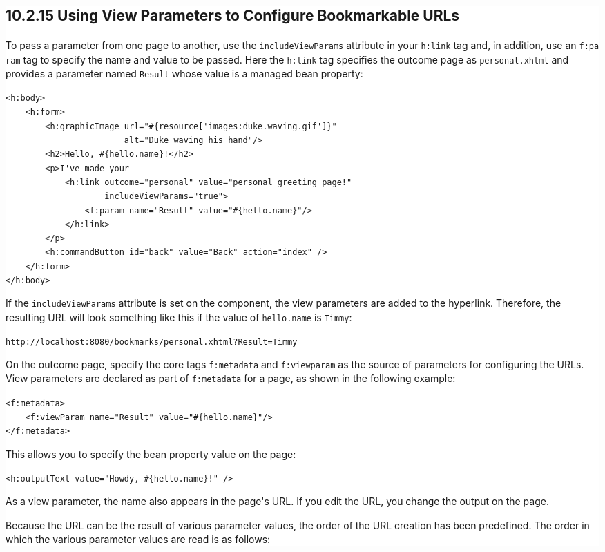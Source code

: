 ## 10.2.15 Using View Parameters to Configure Bookmarkable URLs

To pass a parameter from one page to another, use the
`includeViewParams` attribute in your `h:link` tag and, in addition, use
an `f:param` tag to specify the name and value to be passed. Here the
`h:link` tag specifies the outcome page as `personal.xhtml` and provides
a parameter named `Result` whose value is a managed bean property:

``` oac_no_warn
<h:body>
    <h:form>
        <h:graphicImage url="#{resource['images:duke.waving.gif']}"
                        alt="Duke waving his hand"/>
        <h2>Hello, #{hello.name}!</h2>
        <p>I've made your
            <h:link outcome="personal" value="personal greeting page!"
                    includeViewParams="true">
                <f:param name="Result" value="#{hello.name}"/>
            </h:link>
        </p>
        <h:commandButton id="back" value="Back" action="index" />
    </h:form>
</h:body>
```

If the `includeViewParams` attribute is set on the component, the view
parameters are added to the hyperlink. Therefore, the resulting URL will
look something like this if the value of `hello.name` is `Timmy`:

``` oac_no_warn
http://localhost:8080/bookmarks/personal.xhtml?Result=Timmy
```

On the outcome page, specify the core tags `f:metadata` and
`f:viewparam` as the source of parameters for configuring the URLs. View
parameters are declared as part of `f:metadata` for a page, as shown in
the following example:

``` oac_no_warn
<f:metadata>
    <f:viewParam name="Result" value="#{hello.name}"/>
</f:metadata>
```

This allows you to specify the bean property value on the page:

``` oac_no_warn
<h:outputText value="Howdy, #{hello.name}!" />
```

As a view parameter, the name also appears in the page's URL. If you
edit the URL, you change the output on the page.

Because the URL can be the result of various parameter values, the order
of the URL creation has been predefined. The order in which the various
parameter values are read is as follows:
